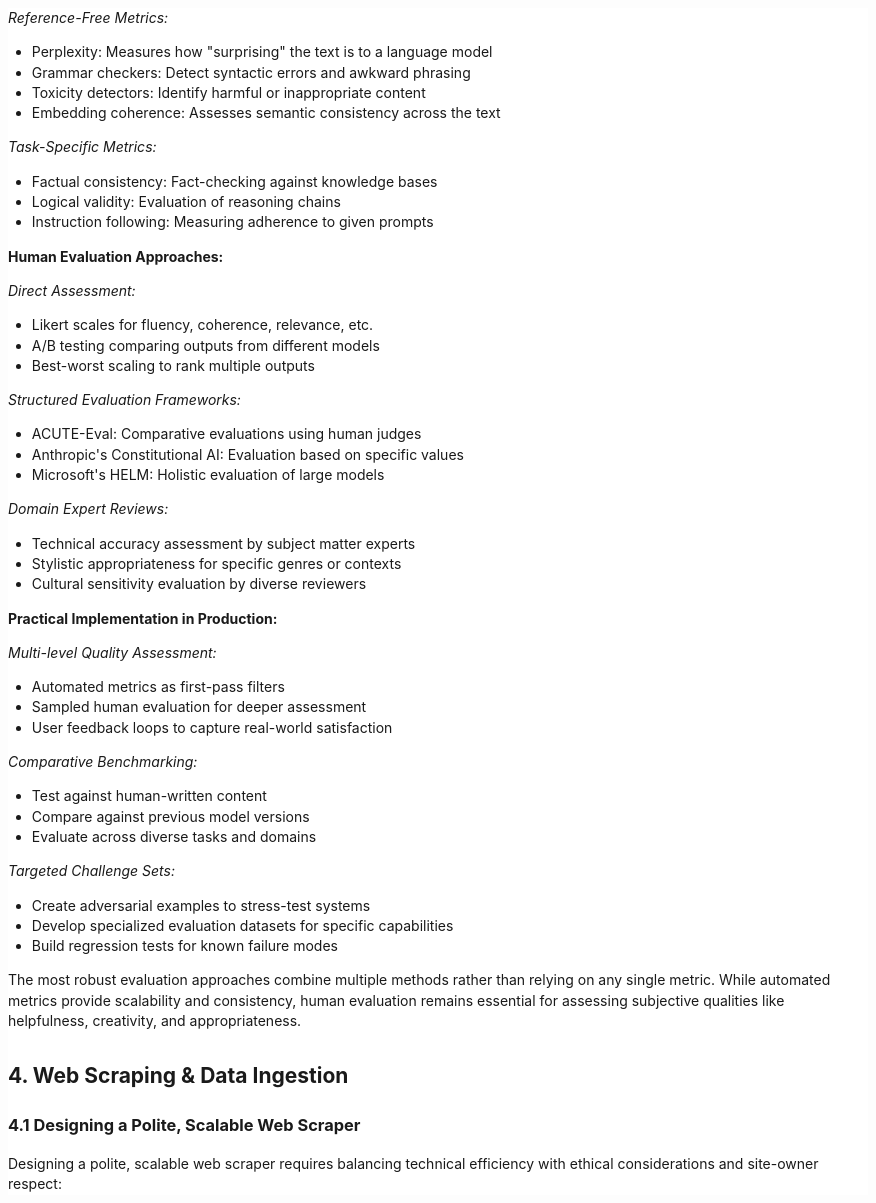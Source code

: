 *Reference-Free Metrics:*
- Perplexity: Measures how "surprising" the text is to a language model
- Grammar checkers: Detect syntactic errors and awkward phrasing
- Toxicity detectors: Identify harmful or inappropriate content
- Embedding coherence: Assesses semantic consistency across the text

*Task-Specific Metrics:*
- Factual consistency: Fact-checking against knowledge bases
- Logical validity: Evaluation of reasoning chains
- Instruction following: Measuring adherence to given prompts

**Human Evaluation Approaches:**

*Direct Assessment:*
- Likert scales for fluency, coherence, relevance, etc.
- A/B testing comparing outputs from different models
- Best-worst scaling to rank multiple outputs

*Structured Evaluation Frameworks:*
- ACUTE-Eval: Comparative evaluations using human judges
- Anthropic's Constitutional AI: Evaluation based on specific values
- Microsoft's HELM: Holistic evaluation of large models

*Domain Expert Reviews:*
- Technical accuracy assessment by subject matter experts
- Stylistic appropriateness for specific genres or contexts
- Cultural sensitivity evaluation by diverse reviewers

**Practical Implementation in Production:**

*Multi-level Quality Assessment:*
- Automated metrics as first-pass filters
- Sampled human evaluation for deeper assessment
- User feedback loops to capture real-world satisfaction

*Comparative Benchmarking:*
- Test against human-written content
- Compare against previous model versions
- Evaluate across diverse tasks and domains

*Targeted Challenge Sets:*
- Create adversarial examples to stress-test systems
- Develop specialized evaluation datasets for specific capabilities
- Build regression tests for known failure modes

The most robust evaluation approaches combine multiple methods rather than relying on any single metric. While automated metrics provide scalability and consistency, human evaluation remains essential for assessing subjective qualities like helpfulness, creativity, and appropriateness.

## 4. Web Scraping & Data Ingestion

### 4.1 Designing a Polite, Scalable Web Scraper

Designing a polite, scalable web scraper requires balancing technical efficiency with ethical considerations and site-owner respect:
